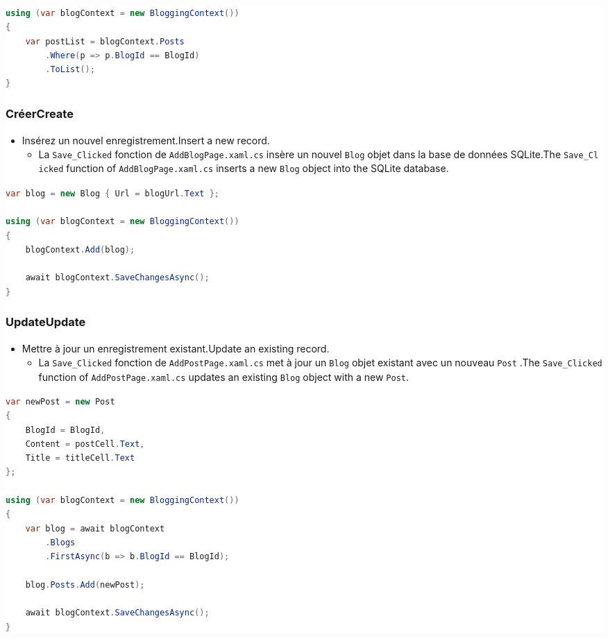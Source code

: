 ```csharp
using (var blogContext = new BloggingContext())
{
    var postList = blogContext.Posts
        .Where(p => p.BlogId == BlogId)
        .ToList();
}
```

### <a name="create"></a><span data-ttu-id="4a1a7-167">Créer</span><span class="sxs-lookup"><span data-stu-id="4a1a7-167">Create</span></span>

* <span data-ttu-id="4a1a7-168">Insérez un nouvel enregistrement.</span><span class="sxs-lookup"><span data-stu-id="4a1a7-168">Insert a new record.</span></span>
  * <span data-ttu-id="4a1a7-169">La `Save_Clicked` fonction de `AddBlogPage.xaml.cs` insère un nouvel `Blog` objet dans la base de données SQLite.</span><span class="sxs-lookup"><span data-stu-id="4a1a7-169">The `Save_Clicked` function of `AddBlogPage.xaml.cs` inserts a new `Blog` object into the SQLite database.</span></span>

```csharp
var blog = new Blog { Url = blogUrl.Text };

using (var blogContext = new BloggingContext())
{
    blogContext.Add(blog);

    await blogContext.SaveChangesAsync();
}
```

### <a name="update"></a><span data-ttu-id="4a1a7-170">Update</span><span class="sxs-lookup"><span data-stu-id="4a1a7-170">Update</span></span>

* <span data-ttu-id="4a1a7-171">Mettre à jour un enregistrement existant.</span><span class="sxs-lookup"><span data-stu-id="4a1a7-171">Update an existing record.</span></span>
  * <span data-ttu-id="4a1a7-172">La `Save_Clicked` fonction de `AddPostPage.xaml.cs` met à jour un `Blog` objet existant avec un nouveau `Post` .</span><span class="sxs-lookup"><span data-stu-id="4a1a7-172">The `Save_Clicked` function of `AddPostPage.xaml.cs` updates an existing `Blog` object with a new `Post`.</span></span>
  
```csharp
var newPost = new Post
{
    BlogId = BlogId,
    Content = postCell.Text,
    Title = titleCell.Text
};

using (var blogContext = new BloggingContext())
{
    var blog = await blogContext
        .Blogs
        .FirstAsync(b => b.BlogId == BlogId);

    blog.Posts.Add(newPost);

    await blogContext.SaveChangesAsync();
}
```
